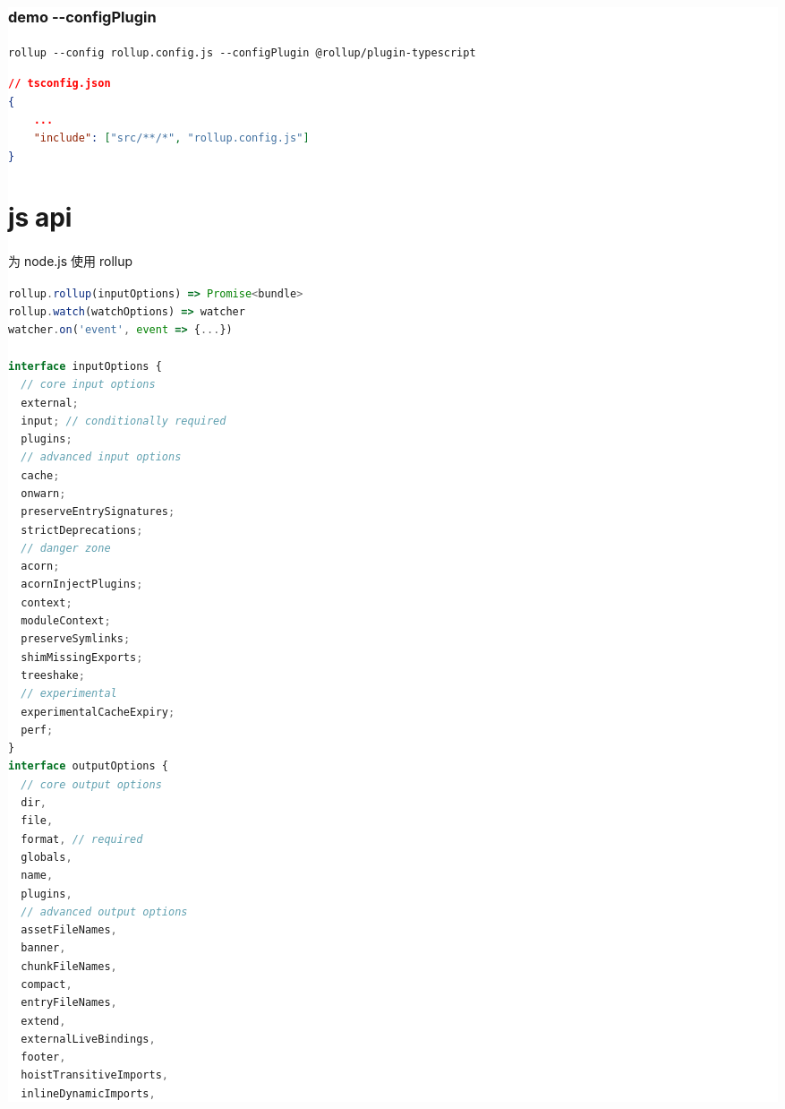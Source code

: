 ### demo --configPlugin

```shell
rollup --config rollup.config.js --configPlugin @rollup/plugin-typescript
```

```json
// tsconfig.json
{
	...
	"include": ["src/**/*", "rollup.config.js"]
}
```

# js api

为 node.js 使用 rollup

```ts
rollup.rollup(inputOptions) => Promise<bundle>
rollup.watch(watchOptions) => watcher
watcher.on('event', event => {...})

interface inputOptions {
  // core input options
  external;
  input; // conditionally required
  plugins;
  // advanced input options
  cache;
  onwarn;
  preserveEntrySignatures;
  strictDeprecations;
  // danger zone
  acorn;
  acornInjectPlugins;
  context;
  moduleContext;
  preserveSymlinks;
  shimMissingExports;
  treeshake;
  // experimental
  experimentalCacheExpiry;
  perf;
}
interface outputOptions {
  // core output options
  dir,
  file,
  format, // required
  globals,
  name,
  plugins,
  // advanced output options
  assetFileNames,
  banner,
  chunkFileNames,
  compact,
  entryFileNames,
  extend,
  externalLiveBindings,
  footer,
  hoistTransitiveImports,
  inlineDynamicImports,
```
